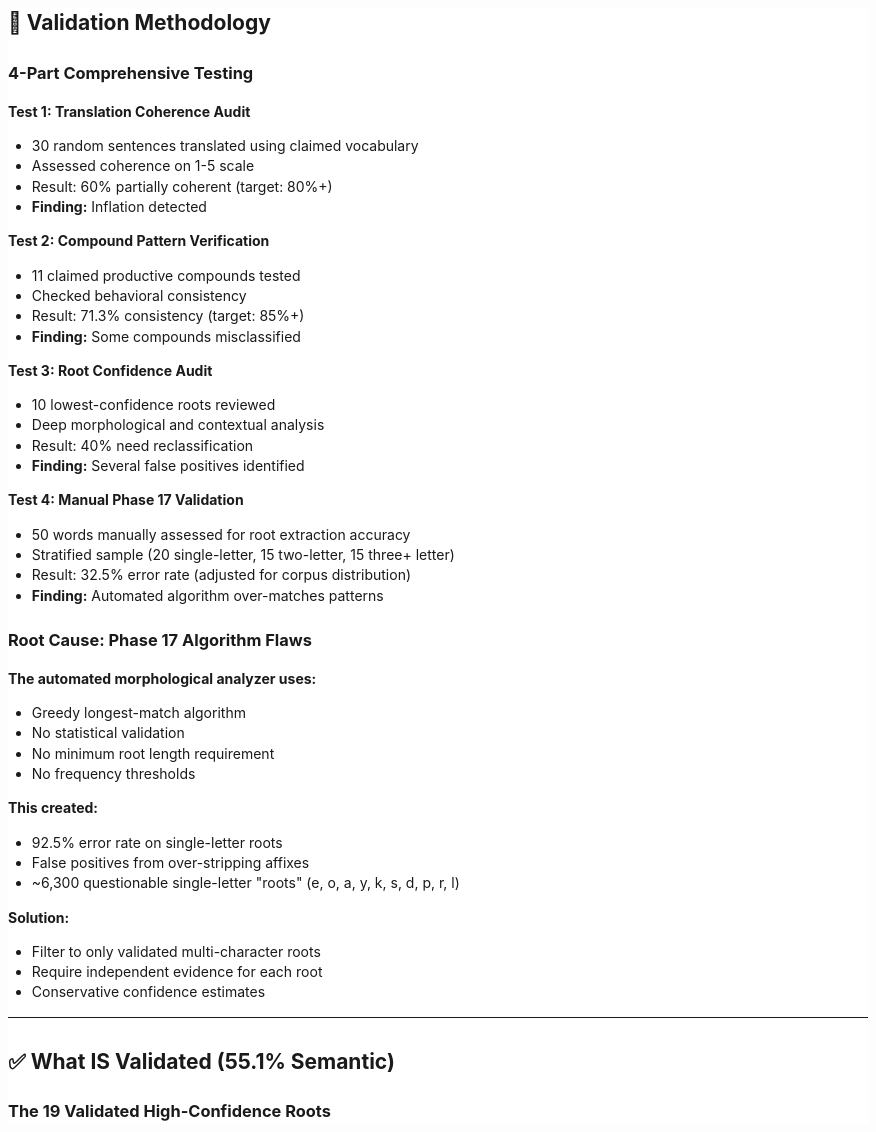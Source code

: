 ## 🔬 Validation Methodology

### 4-Part Comprehensive Testing

**Test 1: Translation Coherence Audit**
- 30 random sentences translated using claimed vocabulary
- Assessed coherence on 1-5 scale
- Result: 60% partially coherent (target: 80%+)
- **Finding:** Inflation detected

**Test 2: Compound Pattern Verification**
- 11 claimed productive compounds tested
- Checked behavioral consistency
- Result: 71.3% consistency (target: 85%+)
- **Finding:** Some compounds misclassified

**Test 3: Root Confidence Audit**
- 10 lowest-confidence roots reviewed
- Deep morphological and contextual analysis
- Result: 40% need reclassification
- **Finding:** Several false positives identified

**Test 4: Manual Phase 17 Validation**
- 50 words manually assessed for root extraction accuracy
- Stratified sample (20 single-letter, 15 two-letter, 15 three+ letter)
- Result: 32.5% error rate (adjusted for corpus distribution)
- **Finding:** Automated algorithm over-matches patterns

### Root Cause: Phase 17 Algorithm Flaws

**The automated morphological analyzer uses:**
- Greedy longest-match algorithm
- No statistical validation
- No minimum root length requirement
- No frequency thresholds

**This created:**
- 92.5% error rate on single-letter roots
- False positives from over-stripping affixes
- ~6,300 questionable single-letter "roots" (e, o, a, y, k, s, d, p, r, l)

**Solution:**
- Filter to only validated multi-character roots
- Require independent evidence for each root
- Conservative confidence estimates

---

## ✅ What IS Validated (55.1% Semantic)

### The 19 Validated High-Confidence Roots
